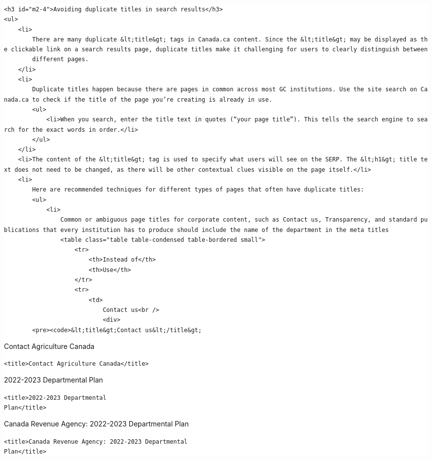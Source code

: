     <h3 id="m2-4">Avoiding duplicate titles in search results</h3>
    <ul>
        <li>
            There are many duplicate &lt;title&gt; tags in Canada.ca content. Since the &lt;title&gt; may be displayed as the clickable link on a search results page, duplicate titles make it challenging for users to clearly distinguish between
            different pages.
        </li>
        <li>
            Duplicate titles happen because there are pages in common across most GC institutions. Use the site search on Canada.ca to check if the title of the page you’re creating is already in use.
            <ul>
                <li>When you search, enter the title text in quotes (“your page title”). This tells the search engine to search for the exact words in order.</li>
            </ul>
        </li>
        <li>The content of the &lt;title&gt; tag is used to specify what users will see on the SERP. The &lt;h1&gt; title text does not need to be changed, as there will be other contextual clues visible on the page itself.</li>
        <li>
            Here are recommended techniques for different types of pages that often have duplicate titles:
            <ul>
                <li>
                    Common or ambiguous page titles for corporate content, such as Contact us, Transparency, and standard publications that every institution has to produce should include the name of the department in the meta titles
                    <table class="table table-condensed table-bordered small">
                        <tr>
                            <th>Instead of</th>
                            <th>Use</th>
                        </tr>
                        <tr>
                            <td>
                                Contact us<br />
                                <div>
            <pre><code>&lt;title&gt;Contact us&lt;/title&gt;
</code></pre>
    </div>
                            </td>
                              <td>
                                Contact Agriculture Canada<br />
                                <div>
            <pre><code>&lt;title&gt;Contact Agriculture Canada&lt;/title&gt;
</code></pre>
    </div>
                            </td>
                        </tr>
                        <tr>
                             <td>
                                2022-2023 Departmental Plan<br />
                                <div>
            <pre><code>&lt;title&gt;2022-2023 Departmental Plan&lt;/title&gt;
</code></pre>
    </div>
                            </td>
                            <td>
                                Canada Revenue Agency: 2022-2023 Departmental Plan<br />
                                <div>
            <pre><code>&lt;title&gt;Canada Revenue Agency: 2022-2023 Departmental Plan&lt;/title&gt;
</code></pre>
    </div>
                            </td>
                        </tr>
                    </table>